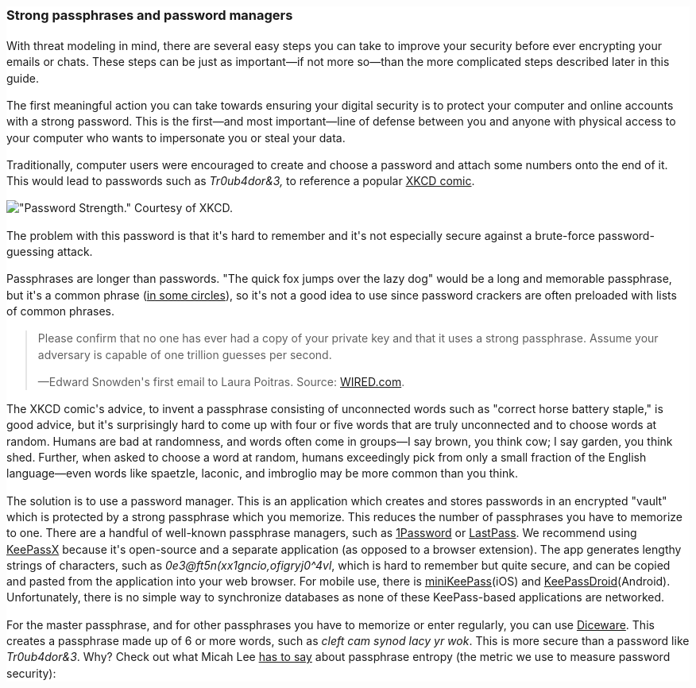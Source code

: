 ### Strong passphrases and password managers

With threat modeling in mind, there are several easy steps you can take to improve your security before ever encrypting your emails or chats. These steps can be just as important—if not more so—than the more complicated steps described later in this guide.

The first meaningful action you can take towards ensuring your digital security is to protect your computer and online accounts with a strong password. This is the first—and most important—line of defense between you and anyone with physical access to your computer who wants to impersonate you or steal your data.

Traditionally, computer users were encouraged to create and choose a password and attach some numbers onto the end of it. This would lead to passwords such as _Tr0ub4dor&3,_ to reference a popular [XKCD comic](https://xkcd.com/936/).

!["Password Strength." Courtesy of XKCD.](http://imgs.xkcd.com/comics/password_strength.png)

The problem with this password is that it's hard to remember and it's not especially secure against a brute-force password-guessing attack.

Passphrases are longer than passwords. "The quick fox jumps over the lazy dog" would be a long and memorable passphrase, but it's a common phrase ([in some circles](https://en.wikipedia.org/wiki/The_quick_brown_fox_jumps_over_the_lazy_dog)), so it's not a good idea to use since password crackers are often preloaded with lists of common phrases.

> Please confirm that no one has ever had a copy of your private key and that it uses a strong passphrase. Assume your adversary is capable of one trillion guesses per second.
>
>—Edward Snowden's first email to Laura Poitras. Source: [WIRED.com](http://www.wired.com/2014/10/snowdens-first-emails-to-poitras/).

The XKCD comic's advice, to invent a passphrase consisting of unconnected words such as "correct horse battery staple," is good advice, but it's surprisingly hard to come up with four or five words that are truly unconnected and to choose words at random. Humans are bad at randomness, and words often come in groups—I say brown, you think cow; I say garden, you think shed. Further, when asked to choose a word at random, humans exceedingly pick from only a small fraction of the English language—even words like spaetzle, laconic, and imbroglio may be more common than you think.

The solution is to use a password manager. This is an application which creates and stores passwords in an encrypted "vault" which is protected by a strong passphrase which you memorize. This reduces the number of passphrases you have to memorize to one. There are a handful of well-known passphrase managers, such as [1Password](https://agilebits.com/onepassword) or [LastPass](https://lastpass.com/). We recommend using [KeePassX](https://www.keepassx.org) because it's open-source and a separate application (as opposed to a browser extension). The app generates lengthy strings of characters, such as _0e3@ft5n(xx1gncio,ofigryj0^4vl_, which is hard to remember but quite secure, and can be copied and pasted from the application into your web browser. For mobile use, there is [miniKeePass](https://itunes.apple.com/us/app/minikeepass-secure-password/id451661808)(iOS) and [KeePassDroid](https://play.google.com/store/apps/details?id=com.android.keepass&hl=en)(Android). Unfortunately, there is no simple way to synchronize databases as none of these KeePass-based applications are networked.

For the master passphrase, and for other passphrases you have to memorize or enter regularly, you can use [Diceware](http://world.std.com/~reinhold/diceware.html). This creates a passphrase made up of 6 or more words, such as _cleft cam synod lacy yr wok_. This is more secure than a password like _Tr0ub4dor&3_. Why? Check out what Micah Lee [has to say](https://firstlook.org/theintercept/2015/03/26/passphrases-can-memorize-attackers-cant-guess/) about passphrase entropy (the metric we use to measure password security):
